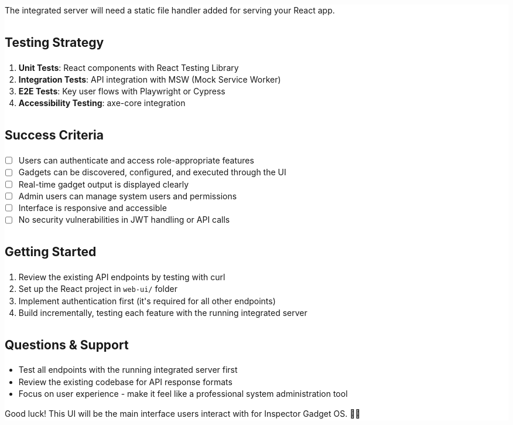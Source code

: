 The integrated server will need a static file handler added for serving your React app.

## Testing Strategy
1. **Unit Tests**: React components with React Testing Library
2. **Integration Tests**: API integration with MSW (Mock Service Worker)
3. **E2E Tests**: Key user flows with Playwright or Cypress
4. **Accessibility Testing**: axe-core integration

## Success Criteria
- [ ] Users can authenticate and access role-appropriate features
- [ ] Gadgets can be discovered, configured, and executed through the UI
- [ ] Real-time gadget output is displayed clearly
- [ ] Admin users can manage system users and permissions
- [ ] Interface is responsive and accessible
- [ ] No security vulnerabilities in JWT handling or API calls

## Getting Started
1. Review the existing API endpoints by testing with curl
2. Set up the React project in `web-ui/` folder
3. Implement authentication first (it's required for all other endpoints)
4. Build incrementally, testing each feature with the running integrated server

## Questions & Support
- Test all endpoints with the running integrated server first
- Review the existing codebase for API response formats
- Focus on user experience - make it feel like a professional system administration tool

Good luck! This UI will be the main interface users interact with for Inspector Gadget OS. 🤖✨